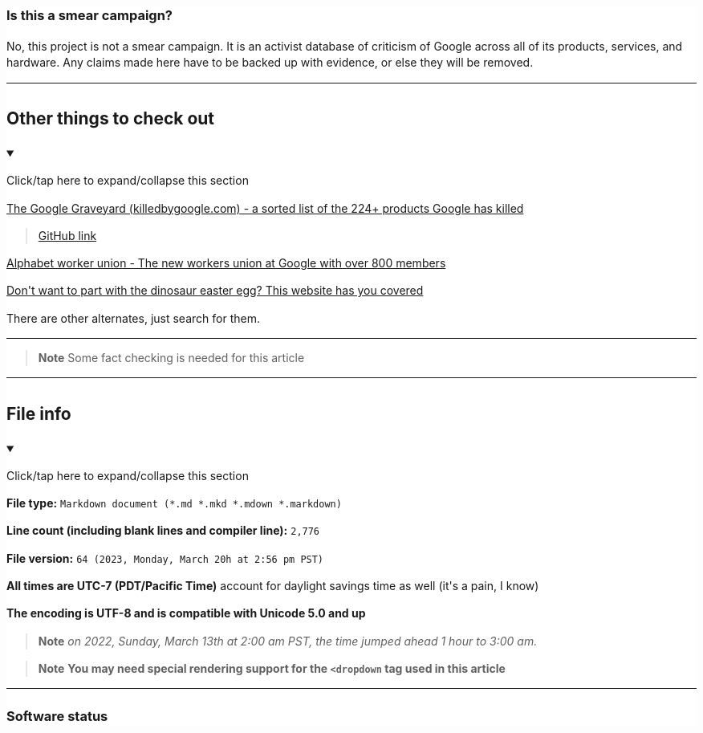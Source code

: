 ### Is this a smear campaign?

No, this project is not a smear campaign. It is an activist database of criticism of Google across all of its products, services, and hardware. Any claims made here have to be backed up with evidence, or else they will be removed.

***

## Other things to check out

<details open><summary><p>Click/tap here to expand/collapse this section</p></summary>

[The Google Graveyard (killedbygoogle.com) - a sorted list of the 224+ products Google has killed](https://killedbygoogle.com/)

> [GitHub link](https://github.com/codyogden/killedbygoogle)

[Alphabet worker union - The new workers union at Google with over 800 members](https://alphabetworkersunion.org/people/our-union/)

[Don't want to part with the dinosaur easter egg? This website has you covered](https://chromedino.com/)

There are other alternates, just search for them.

</details>

***

> **Note** Some fact checking is needed for this article

***

## File info

<details open><summary><p>Click/tap here to expand/collapse this section</p></summary>

**File type:** `Markdown document (*.md *.mkd *.mdown *.markdown)`

**Line count (including blank lines and compiler line):** `2,776`

**File version:** `64 (2023, Monday, March 20h at 2:56 pm PST)`

**All times are UTC-7 (PDT/Pacific Time)** account for daylight savings time as well (it's a pain, I know)

**The encoding is UTF-8 and is compatible with Unicode 5.0 and up**

> **Note** _on 2022, Sunday, March 13th at 2:00 am PST, the time jumped ahead 1 hour to 3:00 am._

> **Note** **You may need special rendering support for the `<dropdown` tag used in this article**

</details>

***

### Software status
